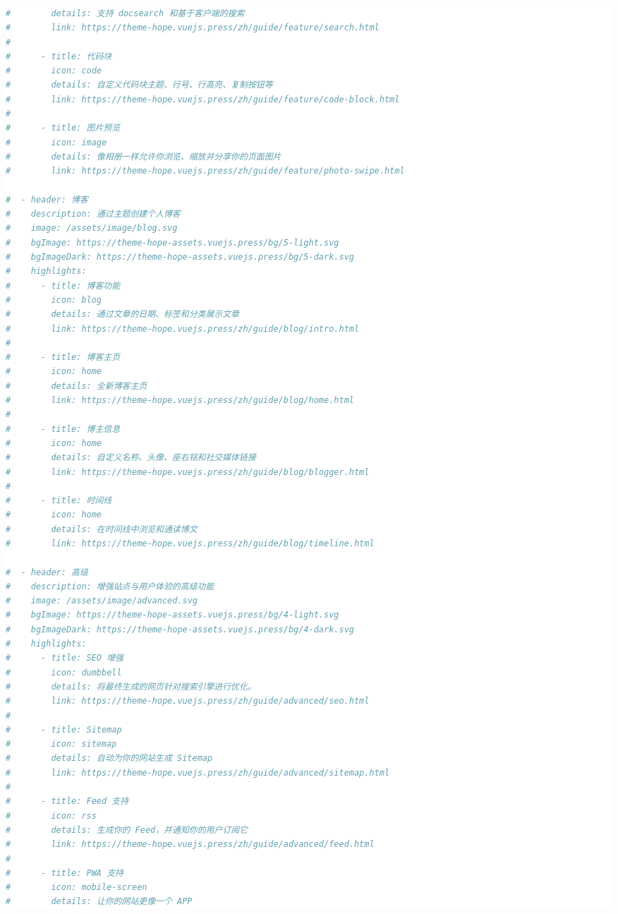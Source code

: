 ```yaml
#        details: 支持 docsearch 和基于客户端的搜索
#        link: https://theme-hope.vuejs.press/zh/guide/feature/search.html
#
#      - title: 代码块
#        icon: code
#        details: 自定义代码块主题、行号、行高亮、复制按钮等
#        link: https://theme-hope.vuejs.press/zh/guide/feature/code-block.html
#
#      - title: 图片预览
#        icon: image
#        details: 像相册一样允许你浏览、缩放并分享你的页面图片
#        link: https://theme-hope.vuejs.press/zh/guide/feature/photo-swipe.html

#  - header: 博客
#    description: 通过主题创建个人博客
#    image: /assets/image/blog.svg
#    bgImage: https://theme-hope-assets.vuejs.press/bg/5-light.svg
#    bgImageDark: https://theme-hope-assets.vuejs.press/bg/5-dark.svg
#    highlights:
#      - title: 博客功能
#        icon: blog
#        details: 通过文章的日期、标签和分类展示文章
#        link: https://theme-hope.vuejs.press/zh/guide/blog/intro.html
#
#      - title: 博客主页
#        icon: home
#        details: 全新博客主页
#        link: https://theme-hope.vuejs.press/zh/guide/blog/home.html
#
#      - title: 博主信息
#        icon: home
#        details: 自定义名称、头像、座右铭和社交媒体链接
#        link: https://theme-hope.vuejs.press/zh/guide/blog/blogger.html
#
#      - title: 时间线
#        icon: home
#        details: 在时间线中浏览和通读博文
#        link: https://theme-hope.vuejs.press/zh/guide/blog/timeline.html

#  - header: 高级
#    description: 增强站点与用户体验的高级功能
#    image: /assets/image/advanced.svg
#    bgImage: https://theme-hope-assets.vuejs.press/bg/4-light.svg
#    bgImageDark: https://theme-hope-assets.vuejs.press/bg/4-dark.svg
#    highlights:
#      - title: SEO 增强
#        icon: dumbbell
#        details: 将最终生成的网页针对搜索引擎进行优化。
#        link: https://theme-hope.vuejs.press/zh/guide/advanced/seo.html
#
#      - title: Sitemap
#        icon: sitemap
#        details: 自动为你的网站生成 Sitemap
#        link: https://theme-hope.vuejs.press/zh/guide/advanced/sitemap.html
#
#      - title: Feed 支持
#        icon: rss
#        details: 生成你的 Feed，并通知你的用户订阅它
#        link: https://theme-hope.vuejs.press/zh/guide/advanced/feed.html
#
#      - title: PWA 支持
#        icon: mobile-screen
#        details: 让你的网站更像一个 APP
```